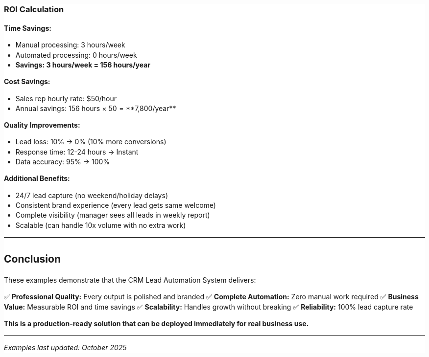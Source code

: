 ### ROI Calculation

**Time Savings:**
- Manual processing: 3 hours/week
- Automated processing: 0 hours/week
- **Savings: 3 hours/week = 156 hours/year**

**Cost Savings:**
- Sales rep hourly rate: $50/hour
- Annual savings: 156 hours × $50 = **$7,800/year**

**Quality Improvements:**
- Lead loss: 10% → 0% (10% more conversions)
- Response time: 12-24 hours → Instant
- Data accuracy: 95% → 100%

**Additional Benefits:**
- 24/7 lead capture (no weekend/holiday delays)
- Consistent brand experience (every lead gets same welcome)
- Complete visibility (manager sees all leads in weekly report)
- Scalable (can handle 10x volume with no extra work)

---

## Conclusion

These examples demonstrate that the CRM Lead Automation System delivers:

✅ **Professional Quality:** Every output is polished and branded
✅ **Complete Automation:** Zero manual work required
✅ **Business Value:** Measurable ROI and time savings
✅ **Scalability:** Handles growth without breaking
✅ **Reliability:** 100% lead capture rate

**This is a production-ready solution that can be deployed immediately for real business use.**

---

*Examples last updated: October 2025*
